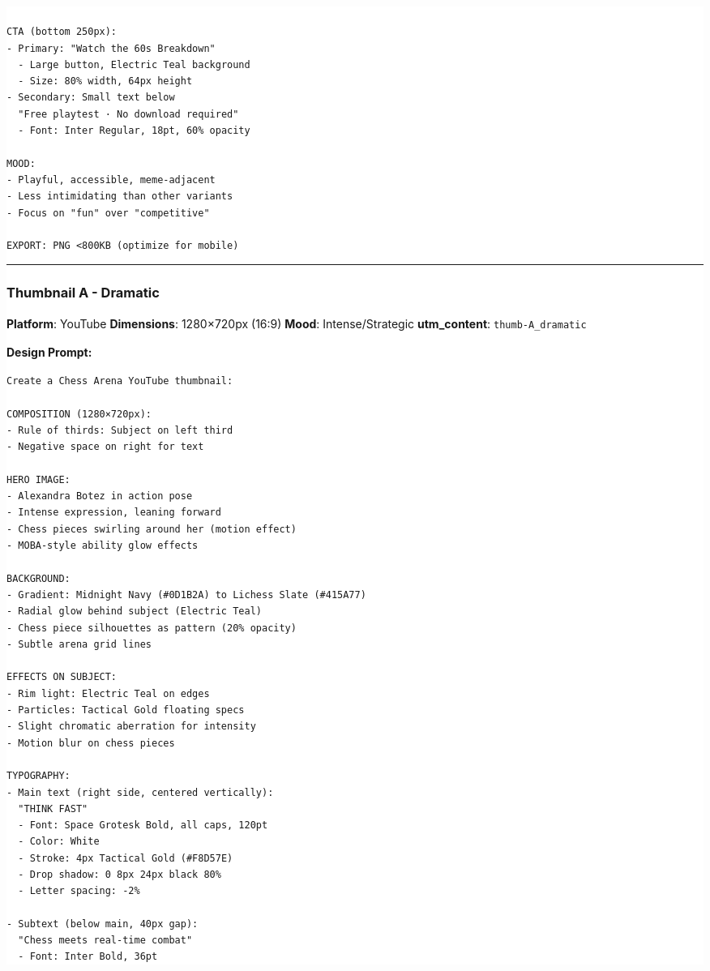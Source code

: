 ```

CTA (bottom 250px):
- Primary: "Watch the 60s Breakdown"
  - Large button, Electric Teal background
  - Size: 80% width, 64px height
- Secondary: Small text below
  "Free playtest · No download required"
  - Font: Inter Regular, 18pt, 60% opacity

MOOD:
- Playful, accessible, meme-adjacent
- Less intimidating than other variants
- Focus on "fun" over "competitive"

EXPORT: PNG <800KB (optimize for mobile)
```

---

### Thumbnail A - Dramatic

**Platform**: YouTube
**Dimensions**: 1280×720px (16:9)
**Mood**: Intense/Strategic
**utm_content**: `thumb-A_dramatic`

**Design Prompt:**
```
Create a Chess Arena YouTube thumbnail:

COMPOSITION (1280×720px):
- Rule of thirds: Subject on left third
- Negative space on right for text

HERO IMAGE:
- Alexandra Botez in action pose
- Intense expression, leaning forward
- Chess pieces swirling around her (motion effect)
- MOBA-style ability glow effects

BACKGROUND:
- Gradient: Midnight Navy (#0D1B2A) to Lichess Slate (#415A77)
- Radial glow behind subject (Electric Teal)
- Chess piece silhouettes as pattern (20% opacity)
- Subtle arena grid lines

EFFECTS ON SUBJECT:
- Rim light: Electric Teal on edges
- Particles: Tactical Gold floating specs
- Slight chromatic aberration for intensity
- Motion blur on chess pieces

TYPOGRAPHY:
- Main text (right side, centered vertically):
  "THINK FAST"
  - Font: Space Grotesk Bold, all caps, 120pt
  - Color: White
  - Stroke: 4px Tactical Gold (#F8D57E)
  - Drop shadow: 0 8px 24px black 80%
  - Letter spacing: -2%

- Subtext (below main, 40px gap):
  "Chess meets real-time combat"
  - Font: Inter Bold, 36pt
```
